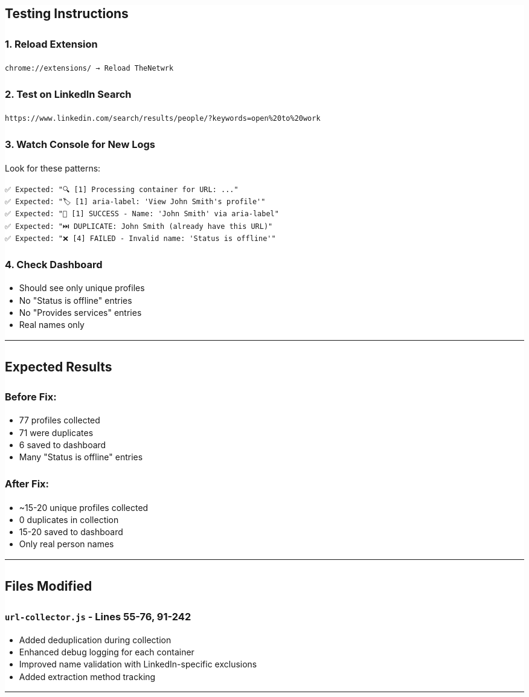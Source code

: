 ## Testing Instructions

### 1. Reload Extension
```
chrome://extensions/ → Reload TheNetwrk
```

### 2. Test on LinkedIn Search
```
https://www.linkedin.com/search/results/people/?keywords=open%20to%20work
```

### 3. Watch Console for New Logs
Look for these patterns:
```
✅ Expected: "🔍 [1] Processing container for URL: ..."
✅ Expected: "🏷️ [1] aria-label: 'View John Smith's profile'"
✅ Expected: "🎉 [1] SUCCESS - Name: 'John Smith' via aria-label"
✅ Expected: "⏭️ DUPLICATE: John Smith (already have this URL)"
✅ Expected: "❌ [4] FAILED - Invalid name: 'Status is offline'"
```

### 4. Check Dashboard
- Should see only unique profiles
- No "Status is offline" entries
- No "Provides services" entries
- Real names only

---

## Expected Results

### Before Fix:
- 77 profiles collected
- 71 were duplicates
- 6 saved to dashboard
- Many "Status is offline" entries

### After Fix:
- ~15-20 unique profiles collected
- 0 duplicates in collection
- 15-20 saved to dashboard
- Only real person names

---

## Files Modified

### `url-collector.js` - Lines 55-76, 91-242
- Added deduplication during collection
- Enhanced debug logging for each container
- Improved name validation with LinkedIn-specific exclusions
- Added extraction method tracking

---